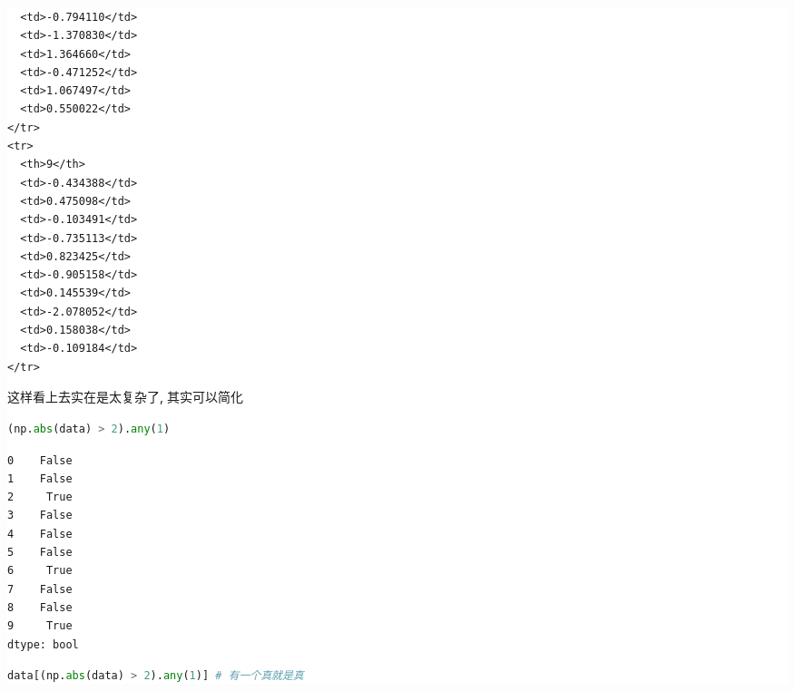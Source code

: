       <td>-0.794110</td>
      <td>-1.370830</td>
      <td>1.364660</td>
      <td>-0.471252</td>
      <td>1.067497</td>
      <td>0.550022</td>
    </tr>
    <tr>
      <th>9</th>
      <td>-0.434388</td>
      <td>0.475098</td>
      <td>-0.103491</td>
      <td>-0.735113</td>
      <td>0.823425</td>
      <td>-0.905158</td>
      <td>0.145539</td>
      <td>-2.078052</td>
      <td>0.158038</td>
      <td>-0.109184</td>
    </tr>
  </tbody>
</table>
</div>



这样看上去实在是太复杂了, 其实可以简化


```python
(np.abs(data) > 2).any(1)
```




    0    False
    1    False
    2     True
    3    False
    4    False
    5    False
    6     True
    7    False
    8    False
    9     True
    dtype: bool




```python
data[(np.abs(data) > 2).any(1)] # 有一个真就是真
```




<div>
<style>
    .dataframe thead tr:only-child th {
        text-align: right;
    }

